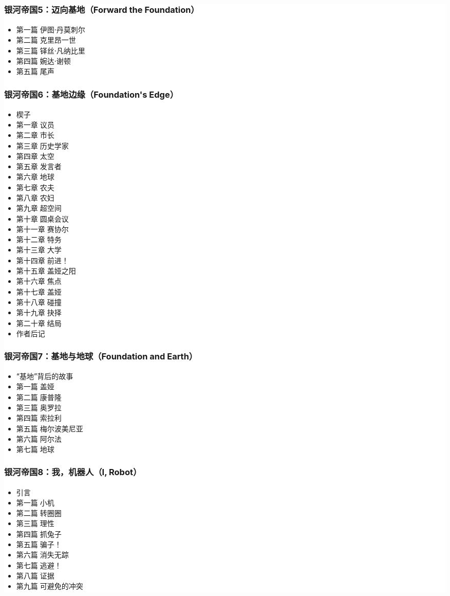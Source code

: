 ### 银河帝国5：迈向基地（Forward the Foundation）
- 第一篇 伊图·丹莫刺尔
- 第二篇 克里昂一世
- 第三篇 铎丝·凡纳比里
- 第四篇 婉达·谢顿
- 第五篇 尾声

### 银河帝国6：基地边缘（Foundation's Edge）
- 楔子
- 第一章 议员
- 第二章 市长
- 第三章 历史学家
- 第四章 太空
- 第五章 发言者
- 第六章 地球
- 第七章 农夫
- 第八章 农妇
- 第九章 超空间
- 第十章 圆桌会议
- 第十一章 赛协尔
- 第十二章 特务
- 第十三章 大学
- 第十四章 前进！
- 第十五章 盖娅之阳
- 第十六章 焦点
- 第十七章 盖娅
- 第十八章 碰撞
- 第十九章 抉择
- 第二十章 结局
- 作者后记

### 银河帝国7：基地与地球（Foundation and Earth）
- “基地”背后的故事
- 第一篇 盖娅
- 第二篇 康普隆
- 第三篇 奥罗拉
- 第四篇 索拉利
- 第五篇 梅尔波美尼亚
- 第六篇 阿尔法
- 第七篇 地球

### 银河帝国8：我，机器人（I, Robot）
- 引言
- 第一篇 小机
- 第二篇 转圈圈
- 第三篇 理性
- 第四篇 抓兔子
- 第五篇 骗子！
- 第六篇 消失无踪
- 第七篇 逃避！
- 第八篇 证据
- 第九篇 可避免的冲突
